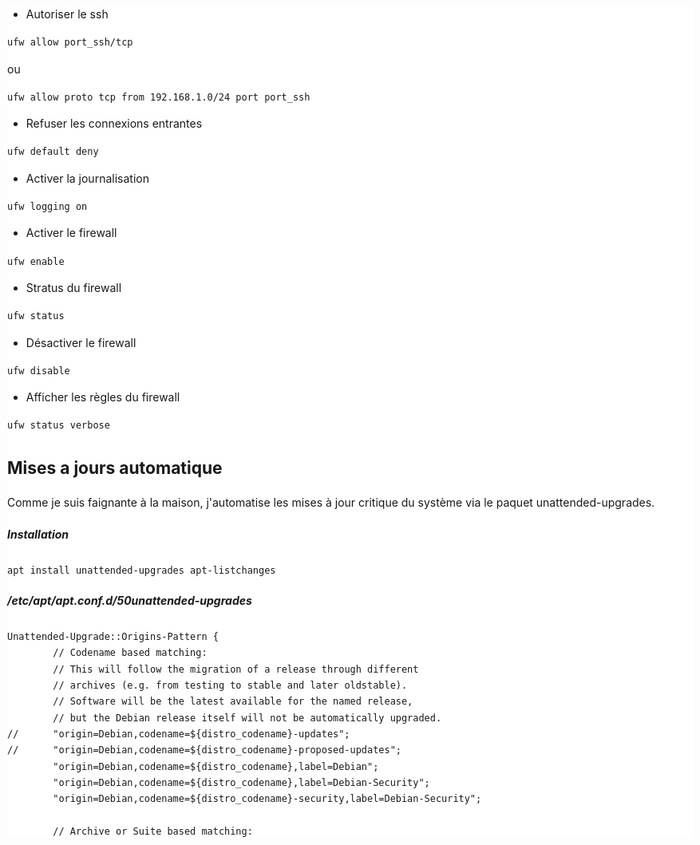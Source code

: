 - Autoriser le ssh

```shell
ufw allow port_ssh/tcp
```

ou

```shell
ufw allow proto tcp from 192.168.1.0/24 port port_ssh
```

- Refuser les connexions entrantes

```shell
ufw default deny
```

- Activer la journalisation

```shell
ufw logging on
```

- Activer le firewall

```shell
ufw enable
```

- Stratus du firewall

```Shell
ufw status
```

- Désactiver le firewall

```shell
ufw disable
```

- Afficher les règles du firewall

```shell
ufw status verbose
```

## Mises a jours automatique

Comme je suis faignante à la maison, j'automatise les mises à jour critique du système via le paquet unattended-upgrades.

##### Installation

```shell
apt install unattended-upgrades apt-listchanges
```

##### /etc/apt/apt.conf.d/50unattended-upgrades

```shell
Unattended-Upgrade::Origins-Pattern {
        // Codename based matching:
        // This will follow the migration of a release through different
        // archives (e.g. from testing to stable and later oldstable).
        // Software will be the latest available for the named release,
        // but the Debian release itself will not be automatically upgraded.
//      "origin=Debian,codename=${distro_codename}-updates";
//      "origin=Debian,codename=${distro_codename}-proposed-updates";
        "origin=Debian,codename=${distro_codename},label=Debian";
        "origin=Debian,codename=${distro_codename},label=Debian-Security";
        "origin=Debian,codename=${distro_codename}-security,label=Debian-Security";

        // Archive or Suite based matching:
```